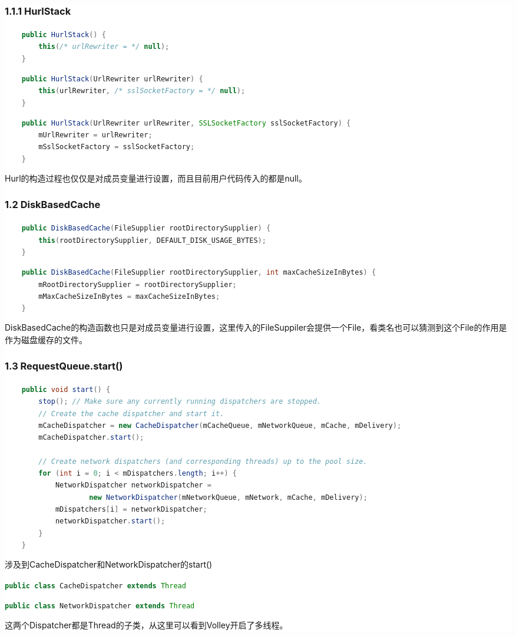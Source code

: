 ### 1.1.1 HurlStack
``` java
    public HurlStack() {
        this(/* urlRewriter = */ null);
    }
```
``` java
    public HurlStack(UrlRewriter urlRewriter) {
        this(urlRewriter, /* sslSocketFactory = */ null);
    }
```
``` java
    public HurlStack(UrlRewriter urlRewriter, SSLSocketFactory sslSocketFactory) {
        mUrlRewriter = urlRewriter;
        mSslSocketFactory = sslSocketFactory;
    }
```
Hurl的构造过程也仅仅是对成员变量进行设置，而且目前用户代码传入的都是null。

### 1.2 DiskBasedCache
``` java
    public DiskBasedCache(FileSupplier rootDirectorySupplier) {
        this(rootDirectorySupplier, DEFAULT_DISK_USAGE_BYTES);
    }
```
``` java
    public DiskBasedCache(FileSupplier rootDirectorySupplier, int maxCacheSizeInBytes) {
        mRootDirectorySupplier = rootDirectorySupplier;
        mMaxCacheSizeInBytes = maxCacheSizeInBytes;
    }
```
DiskBasedCache的构造函数也只是对成员变量进行设置，这里传入的FileSuppiler会提供一个File，看类名也可以猜测到这个File的作用是作为磁盘缓存的文件。

### 1.3 RequestQueue.start()
``` java
    public void start() {
        stop(); // Make sure any currently running dispatchers are stopped.
        // Create the cache dispatcher and start it.
        mCacheDispatcher = new CacheDispatcher(mCacheQueue, mNetworkQueue, mCache, mDelivery);
        mCacheDispatcher.start();

        // Create network dispatchers (and corresponding threads) up to the pool size.
        for (int i = 0; i < mDispatchers.length; i++) {
            NetworkDispatcher networkDispatcher =
                    new NetworkDispatcher(mNetworkQueue, mNetwork, mCache, mDelivery);
            mDispatchers[i] = networkDispatcher;
            networkDispatcher.start();
        }
    }
```
涉及到CacheDispatcher和NetworkDispatcher的start()
``` java
public class CacheDispatcher extends Thread
```
``` java
public class NetworkDispatcher extends Thread
```
这两个Dispatcher都是Thread的子类，从这里可以看到Volley开启了多线程。

